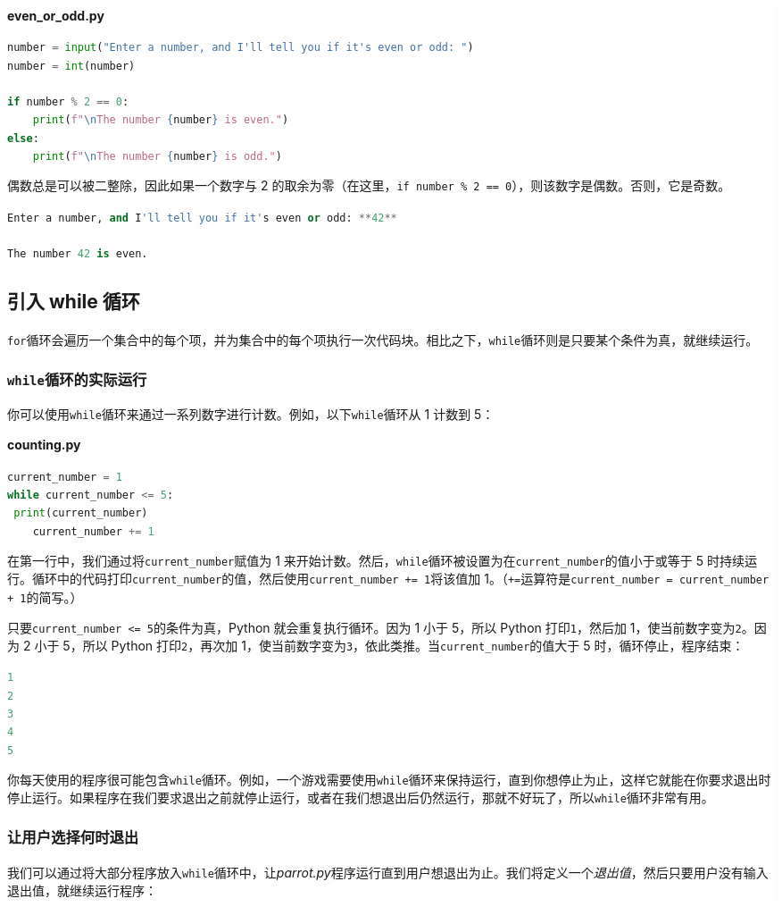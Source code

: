 **even_or_odd.py**

```py
number = input("Enter a number, and I'll tell you if it's even or odd: ")
number = int(number)

if number % 2 == 0:
    print(f"\nThe number {number} is even.")
else:
    print(f"\nThe number {number} is odd.")
```

偶数总是可以被二整除，因此如果一个数字与 2 的取余为零（在这里，`if number % 2 == 0`），则该数字是偶数。否则，它是奇数。

```py
Enter a number, and I'll tell you if it's even or odd: **42**

The number 42 is even.
```

## 引入 while 循环

`for`循环会遍历一个集合中的每个项，并为集合中的每个项执行一次代码块。相比之下，`while`循环则是只要某个条件为真，就继续运行。

### `while`循环的实际运行

你可以使用`while`循环来通过一系列数字进行计数。例如，以下`while`循环从 1 计数到 5：

**counting.py**

```py
current_number = 1
while current_number <= 5:
 print(current_number)
    current_number += 1
```

在第一行中，我们通过将`current_number`赋值为 1 来开始计数。然后，`while`循环被设置为在`current_number`的值小于或等于 5 时持续运行。循环中的代码打印`current_number`的值，然后使用`current_number += 1`将该值加 1。（`+=`运算符是`current_number = current_number + 1`的简写。）

只要`current_number <= 5`的条件为真，Python 就会重复执行循环。因为 1 小于 5，所以 Python 打印`1`，然后加 1，使当前数字变为`2`。因为 2 小于 5，所以 Python 打印`2`，再次加 1，使当前数字变为`3`，依此类推。当`current_number`的值大于 5 时，循环停止，程序结束：

```py
1
2
3
4
5
```

你每天使用的程序很可能包含`while`循环。例如，一个游戏需要使用`while`循环来保持运行，直到你想停止为止，这样它就能在你要求退出时停止运行。如果程序在我们要求退出之前就停止运行，或者在我们想退出后仍然运行，那就不好玩了，所以`while`循环非常有用。

### 让用户选择何时退出

我们可以通过将大部分程序放入`while`循环中，让*parrot.py*程序运行直到用户想退出为止。我们将定义一个*退出值*，然后只要用户没有输入退出值，就继续运行程序：
